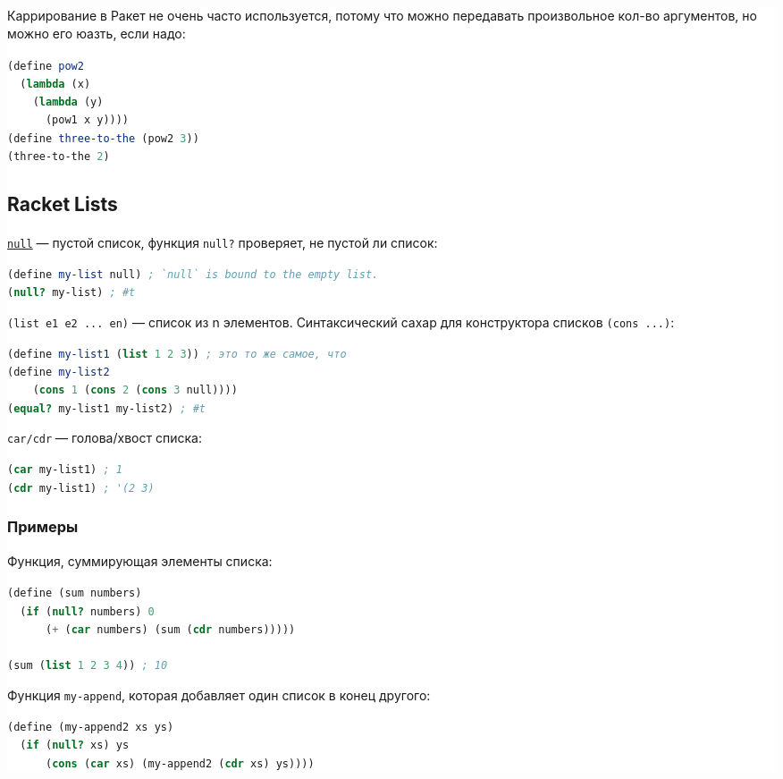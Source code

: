 Каррирование в Ракет не очень часто используется, потому что можно передавать произвольное кол-во аргументов, но можно его юазть, если надо:

```scheme
(define pow2
  (lambda (x)
    (lambda (y)
      (pow1 x y))))
(define three-to-the (pow2 3))
(three-to-the 2)
```

## Racket Lists
[`null`](https://docs.racket-lang.org/reference/pairs.html#%28def._%28%28quote._~23~25kernel%29._null%29%29) — пустой список, функция `null?` проверяет, не пустой ли список:

```scheme
(define my-list null) ; `null` is bound to the empty list.
(null? my-list) ; #t
```

`(list e1 e2 ... en)` — список из n элементов. Синтаксический сахар для конструктора списков `(cons ...)`:

```scheme
(define my-list1 (list 1 2 3)) ; это то же самое, что
(define my-list2
    (cons 1 (cons 2 (cons 3 null))))
(equal? my-list1 my-list2) ; #t
```

`car/cdr` — голова/хвост списка:

```scheme
(car my-list1) ; 1
(cdr my-list1) ; '(2 3)
```

### Примеры
Функция, суммирующая элементы списка:

```scheme
(define (sum numbers)
  (if (null? numbers) 0
      (+ (car numbers) (sum (cdr numbers)))))

(sum (list 1 2 3 4)) ; 10
```

Функция `my-append`, которая добавляет один список в конец другого:

```scheme
(define (my-append2 xs ys)
  (if (null? xs) ys
      (cons (car xs) (my-append2 (cdr xs) ys))))
```
